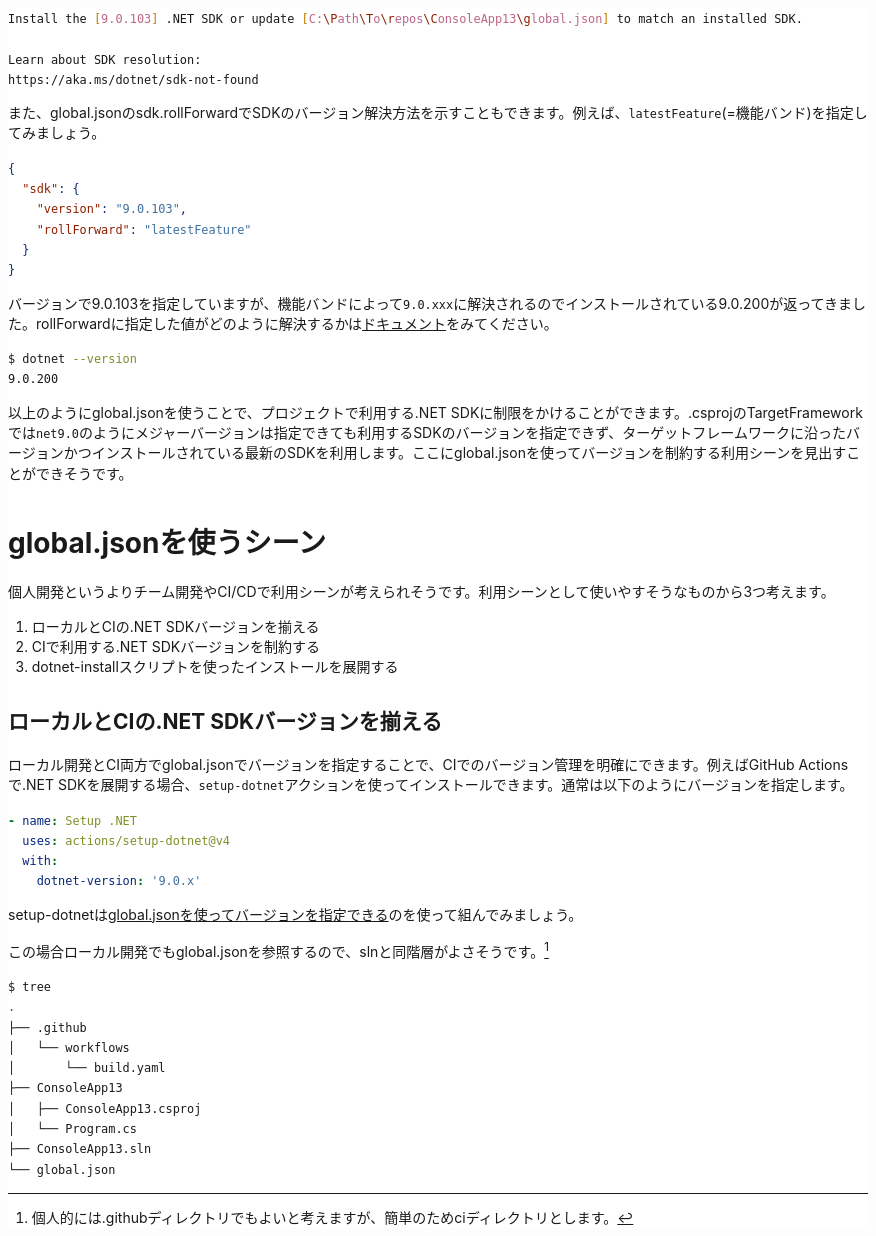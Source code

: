 ```sh
Install the [9.0.103] .NET SDK or update [C:\Path\To\repos\ConsoleApp13\global.json] to match an installed SDK.

Learn about SDK resolution:
https://aka.ms/dotnet/sdk-not-found
```

また、global.jsonのsdk.rollForwardでSDKのバージョン解決方法を示すこともできます。例えば、`latestFeature`(=機能バンド)を指定してみましょう。

```json
{
  "sdk": {
    "version": "9.0.103",
    "rollForward": "latestFeature"
  }
}
```

バージョンで9.0.103を指定していますが、機能バンドによって`9.0.xxx`に解決されるのでインストールされている9.0.200が返ってきました。rollForwardに指定した値がどのように解決するかは[ドキュメント](https://learn.microsoft.com/en-us/dotnet/core/releases-and-support)をみてください。

```sh
$ dotnet --version
9.0.200
```

以上のようにglobal.jsonを使うことで、プロジェクトで利用する.NET SDKに制限をかけることができます。.csprojのTargetFrameworkでは`net9.0`のようにメジャーバージョンは指定できても利用するSDKのバージョンを指定できず、ターゲットフレームワークに沿ったバージョンかつインストールされている最新のSDKを利用します。ここにglobal.jsonを使ってバージョンを制約する利用シーンを見出すことができそうです。

# global.jsonを使うシーン

個人開発というよりチーム開発やCI/CDで利用シーンが考えられそうです。利用シーンとして使いやすそうなものから3つ考えます。

1. ローカルとCIの.NET SDKバージョンを揃える
2. CIで利用する.NET SDKバージョンを制約する
3. dotnet-installスクリプトを使ったインストールを展開する

## ローカルとCIの.NET SDKバージョンを揃える

ローカル開発とCI両方でglobal.jsonでバージョンを指定することで、CIでのバージョン管理を明確にできます。例えばGitHub Actionsで.NET SDKを展開する場合、`setup-dotnet`アクションを使ってインストールできます。通常は以下のようにバージョンを指定します。

```yaml
- name: Setup .NET
  uses: actions/setup-dotnet@v4
  with:
    dotnet-version: '9.0.x'
```

setup-dotnetは[global.jsonを使ってバージョンを指定できる](https://github.com/actions/setup-dotnet)のを使って組んでみましょう。

この場合ローカル開発でもglobal.jsonを参照するので、slnと同階層がよさそうです。[^2]

```sh
$ tree
.
├── .github
│   └── workflows
│       └── build.yaml
├── ConsoleApp13
│   ├── ConsoleApp13.csproj
│   └── Program.cs
├── ConsoleApp13.sln
└── global.json
```


[^1]: プロジェクトやソリューションと同階層に配置する制約がないことを意味しますが、わかりやすさのためにslnと同じ階層に配置することが多いと認識しています。
[^2]: 個人的には.githubディレクトリでもよいと考えますが、簡単のためciディレクトリとします。